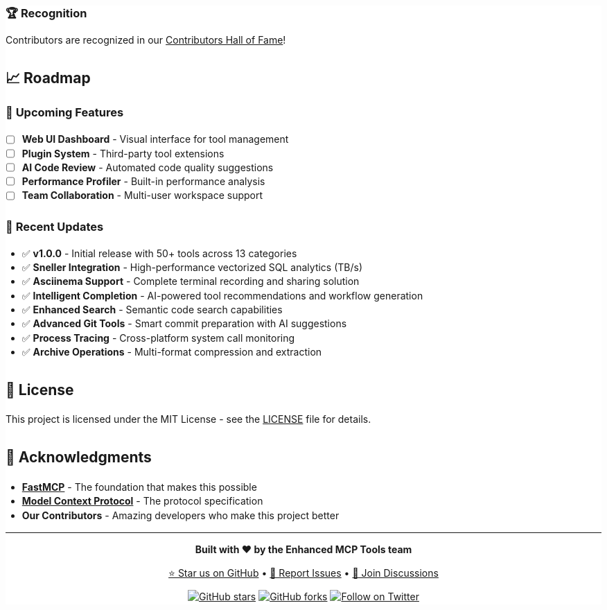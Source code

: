 ### 🏆 **Recognition**

Contributors are recognized in our [Contributors Hall of Fame](https://github.com/yourusername/enhanced-mcp-tools/graphs/contributors)!

## 📈 **Roadmap**

### 🎯 **Upcoming Features**

- [ ] **Web UI Dashboard** - Visual interface for tool management
- [ ] **Plugin System** - Third-party tool extensions
- [ ] **AI Code Review** - Automated code quality suggestions  
- [ ] **Performance Profiler** - Built-in performance analysis
- [ ] **Team Collaboration** - Multi-user workspace support

### 🔄 **Recent Updates**

- ✅ **v1.0.0** - Initial release with 50+ tools across 13 categories
- ✅ **Sneller Integration** - High-performance vectorized SQL analytics (TB/s)
- ✅ **Asciinema Support** - Complete terminal recording and sharing solution
- ✅ **Intelligent Completion** - AI-powered tool recommendations and workflow generation
- ✅ **Enhanced Search** - Semantic code search capabilities
- ✅ **Advanced Git Tools** - Smart commit preparation with AI suggestions
- ✅ **Process Tracing** - Cross-platform system call monitoring
- ✅ **Archive Operations** - Multi-format compression and extraction

## 📄 License

This project is licensed under the MIT License - see the [LICENSE](LICENSE) file for details.

## 🙏 Acknowledgments

- **[FastMCP](https://github.com/jlowin/fastmcp)** - The foundation that makes this possible
- **[Model Context Protocol](https://modelcontextprotocol.io/)** - The protocol specification
- **Our Contributors** - Amazing developers who make this project better

---

<div align="center">

**Built with ❤️ by the Enhanced MCP Tools team**

[⭐ Star us on GitHub](https://github.com/yourusername/enhanced-mcp-tools) • [🐛 Report Issues](https://github.com/yourusername/enhanced-mcp-tools/issues) • [💬 Join Discussions](https://github.com/yourusername/enhanced-mcp-tools/discussions)

[![GitHub stars](https://img.shields.io/github/stars/yourusername/enhanced-mcp-tools.svg?style=social&label=Star)](https://github.com/yourusername/enhanced-mcp-tools/stargazers)
[![GitHub forks](https://img.shields.io/github/forks/yourusername/enhanced-mcp-tools.svg?style=social&label=Fork)](https://github.com/yourusername/enhanced-mcp-tools/network/members)
[![Follow on Twitter](https://img.shields.io/twitter/follow/yourhandle.svg?style=social&label=Follow)](https://twitter.com/yourhandle)

</div>